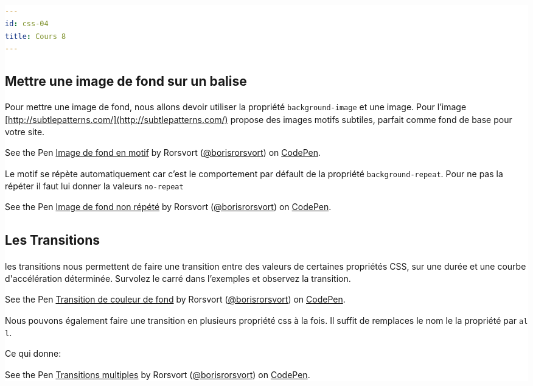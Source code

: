 ```yaml
---
id: css-04
title: Cours 8
---
```


## Mettre une image de fond sur un balise

Pour mettre une image de fond, nous allons devoir utiliser la propriété `background-image` et une image.
Pour l’image [http://subtlepatterns.com/](http://subtlepatterns.com/) propose des images motifs subtiles, parfait comme fond de base pour votre site.

<p data-height="265" data-theme-id="0" data-slug-hash="ZrWEEK" data-default-tab="css,result" data-user="borisrorsvort" data-embed-version="2" data-pen-title="Image de fond en motif" class="codepen">See the Pen <a href="https://codepen.io/borisrorsvort/pen/ZrWEEK/">Image de fond en motif</a> by Rorsvort (<a href="https://codepen.io/borisrorsvort">@borisrorsvort</a>) on <a href="https://codepen.io">CodePen</a>.</p>

Le motif se répète automatiquement car c’est le comportement par défault de la propriété `background-repeat`. Pour ne pas la répéter il faut lui donner la valeurs `no-repeat`

<p data-height="265" data-theme-id="0" data-slug-hash="KQzKwg" data-default-tab="css,result" data-user="borisrorsvort" data-embed-version="2" data-pen-title="Image de fond non répété" class="codepen">See the Pen <a href="https://codepen.io/borisrorsvort/pen/KQzKwg/">Image de fond non répété</a> by Rorsvort (<a href="https://codepen.io/borisrorsvort">@borisrorsvort</a>) on <a href="https://codepen.io">CodePen</a>.</p>

## Les Transitions

les transitions nous permettent de faire une transition entre des valeurs de certaines propriétés CSS, sur une durée et une courbe d'accélération déterminée. Survolez le carré dans l’exemples et observez la transition.

<div class="video">
  <iframe width="560" height="315" src="https://www.youtube-nocookie.com/embed/j1T9oq5OgR8" frameborder="0" allow="accelerometer; autoplay; encrypted-media; gyroscope; picture-in-picture" allowfullscreen></iframe>
</div>

<p data-height="265" data-theme-id="0" data-slug-hash="VQawzN" data-default-tab="css,result" data-user="borisrorsvort" data-embed-version="2" data-pen-title="Transition de couleur de fond" class="codepen">See the Pen <a href="https://codepen.io/borisrorsvort/pen/VQawzN/">Transition de couleur de fond</a> by Rorsvort (<a href="https://codepen.io/borisrorsvort">@borisrorsvort</a>) on <a href="https://codepen.io">CodePen</a>.</p>

Nous pouvons également faire une transition en plusieurs propriété css à la fois. Il suffit de remplaces le nom le la propriété par `all`.

Ce qui donne:

<p data-height="265" data-theme-id="0" data-slug-hash="MQyWrO" data-default-tab="css,result" data-user="borisrorsvort" data-embed-version="2" data-pen-title="Transitions multiples" class="codepen">See the Pen <a href="https://codepen.io/borisrorsvort/pen/MQyWrO/">Transitions multiples</a> by Rorsvort (<a href="https://codepen.io/borisrorsvort">@borisrorsvort</a>) on <a href="https://codepen.io">CodePen</a>.</p>
